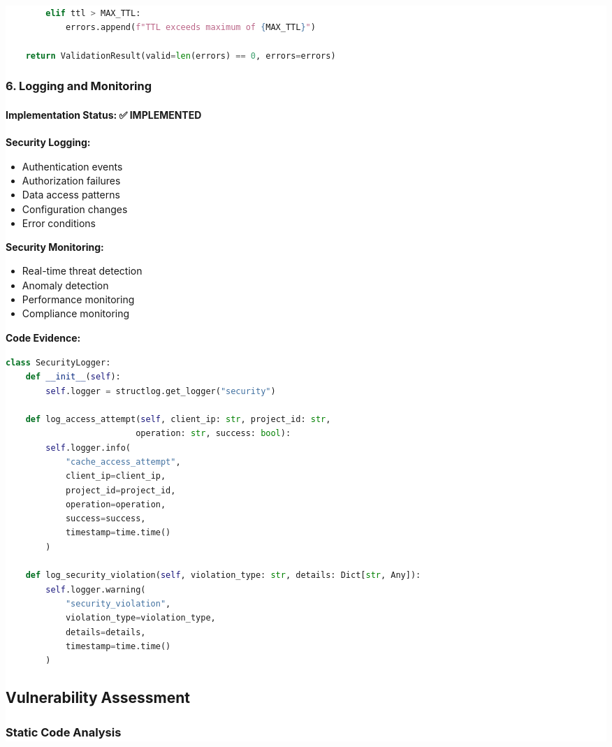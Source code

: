 ```python
        elif ttl > MAX_TTL:
            errors.append(f"TTL exceeds maximum of {MAX_TTL}")

    return ValidationResult(valid=len(errors) == 0, errors=errors)
```

### 6. Logging and Monitoring

#### Implementation Status: ✅ **IMPLEMENTED**

**Security Logging:**
- Authentication events
- Authorization failures
- Data access patterns
- Configuration changes
- Error conditions

**Security Monitoring:**
- Real-time threat detection
- Anomaly detection
- Performance monitoring
- Compliance monitoring

**Code Evidence:**
```python
class SecurityLogger:
    def __init__(self):
        self.logger = structlog.get_logger("security")

    def log_access_attempt(self, client_ip: str, project_id: str,
                          operation: str, success: bool):
        self.logger.info(
            "cache_access_attempt",
            client_ip=client_ip,
            project_id=project_id,
            operation=operation,
            success=success,
            timestamp=time.time()
        )

    def log_security_violation(self, violation_type: str, details: Dict[str, Any]):
        self.logger.warning(
            "security_violation",
            violation_type=violation_type,
            details=details,
            timestamp=time.time()
        )
```

## Vulnerability Assessment

### Static Code Analysis
